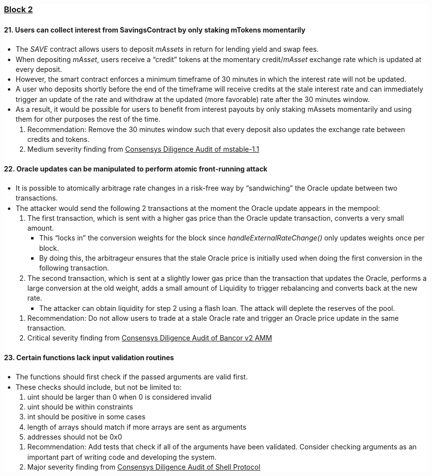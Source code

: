 ### [Block 2](https://www.youtube.com/watch?v=KLBi3Uyg0dY)
#### 21. Users can collect interest from SavingsContract **by only staking mTokens momentarily**
- The _SAVE_ contract allows users to deposit _mAssets_ in return for lending yield and swap fees.
- When depositing _mAsset_, users receive a “credit” tokens at the momentary credit/_mAsset_ exchange rate which is updated at every deposit.
- However, the smart contract enforces a minimum timeframe of 30 minutes in which the interest rate will not be updated.
- A user who deposits shortly before the end of the timeframe will receive credits at the stale interest rate and can immediately trigger an update of the rate and withdraw at the updated (more favorable) rate after the 30 minutes window.
- As a result, it would be possible for users to benefit from interest payouts by only staking mAssets momentarily and using them for other purposes the rest of the time.
    1. Recommendation: Remove the 30 minutes window such that every deposit also updates the exchange rate between credits and tokens.
    2. Medium severity finding from [Consensys Diligence Audit of mstable-1.1](https://consensys.net/diligence/audits/2020/07/mstable-1.1/#users-can-collect-interest-from-savingscontract-by-only-staking-mtokens-momentarily)

#### 22. Oracle updates can be manipulated to perform atomic front-running attack
- It is possible to atomically arbitrage rate changes in a risk-free way by “sandwiching” the Oracle update between two transactions.
- The attacker would send the following 2 transactions at the moment the Oracle update appears in the mempool:
	1) The first transaction, which is sent with a higher gas price than the Oracle update transaction, converts a very small amount.
		- This “locks in” the conversion weights for the block since _handleExternalRateChange()_ only updates weights once per block.
		- By doing this, the arbitrageur ensures that the stale Oracle price is initially used when doing the first conversion in the following transaction.
	2) The second transaction, which is sent at a slightly lower gas price than the transaction that updates the Oracle, performs a large conversion at the old weight, adds a small amount of Liquidity to trigger rebalancing and converts back at the new rate.
		- The attacker can obtain liquidity for step 2 using a flash loan. The attack will deplete the reserves of the pool.
    1. Recommendation: Do not allow users to trade at a stale Oracle rate and trigger an Oracle price update in the same transaction.
    2. Critical severity finding from [Consensys Diligence Audit of Bancor v2 AMM](https://consensys.net/diligence/audits/2020/06/bancor-v2-amm-security-audit/#oracle-updates-can-be-manipulated-to-perform-atomic-front-running-attack)

#### 23. Certain functions lack input validation routines
- The functions should first check if the passed arguments are valid first.
- These checks should include, but not be limited to:
	1) uint should be larger than 0 when 0 is considered invalid
	2) uint should be within constraints
	3) int should be positive in some cases
	4) length of arrays should match if more arrays are sent as arguments
	5) addresses should not be 0x0
    1. Recommendation: Add tests that check if all of the arguments have been validated. Consider checking arguments as an important part of writing code and developing the system.
    2. Major severity finding from [Consensys Diligence Audit of Shell Protocol](https://consensys.net/diligence/audits/2020/06/shell-protocol/#certain-functions-lack-input-validation-routines)
